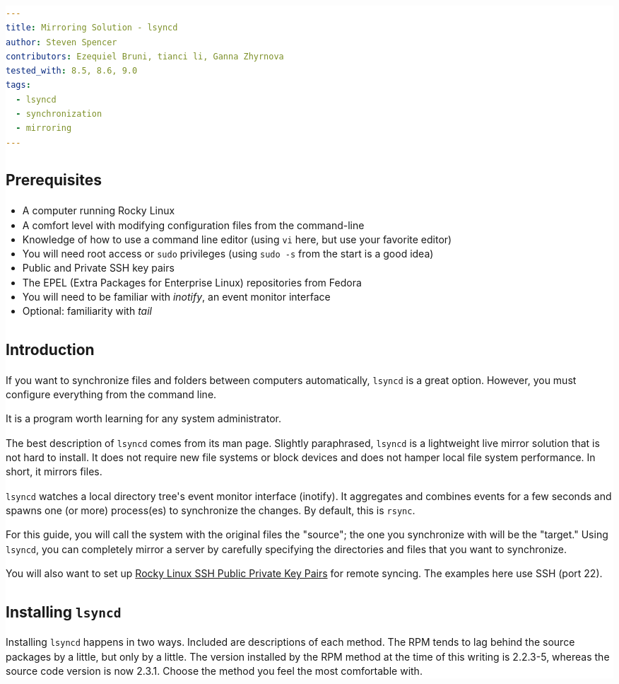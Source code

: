 ```yaml
---
title: Mirroring Solution - lsyncd
author: Steven Spencer
contributors: Ezequiel Bruni, tianci li, Ganna Zhyrnova
tested_with: 8.5, 8.6, 9.0
tags:
  - lsyncd
  - synchronization
  - mirroring
---
```


## Prerequisites

- A computer running Rocky Linux
- A comfort level with modifying configuration files from the command-line
- Knowledge of how to use a command line editor (using `vi` here, but use your favorite editor)
- You will need root access or `sudo` privileges (using `sudo -s` from the start is a good idea)
- Public and Private SSH key pairs
- The EPEL (Extra Packages for Enterprise Linux) repositories from Fedora
- You will need to be familiar with *inotify*, an event monitor interface
- Optional: familiarity with *tail*

## Introduction

If you want to synchronize files and folders between computers automatically, `lsyncd` is a great option. However, you must configure everything from the command line.

It is a program worth learning for any system administrator.

The best description of `lsyncd` comes from its man page. Slightly paraphrased, `lsyncd` is a lightweight live mirror solution that is not hard to install. It does not require new file systems or block devices and does not hamper local file system performance. In short, it mirrors files.

`lsyncd` watches a local directory tree's event monitor interface (inotify). It aggregates and combines events for a few seconds and spawns one (or more) process(es) to synchronize the changes. By default, this is `rsync`.

For this guide, you will call the system with the original files the "source"; the one you synchronize with will be the "target." Using `lsyncd`, you can completely mirror a server by carefully specifying the directories and files that you want to synchronize.

You will also want to set up [Rocky Linux SSH Public Private Key Pairs](../security/ssh_public_private_keys.md) for remote syncing. The examples here use SSH (port 22).

## Installing `lsyncd`

Installing `lsyncd` happens in two ways. Included are descriptions of each method. The RPM tends to lag behind the source packages by a little, but only by a little. The version installed by the RPM method at the time of this writing is 2.2.3-5, whereas the source code version is now 2.3.1. Choose the method you feel the most comfortable with.
